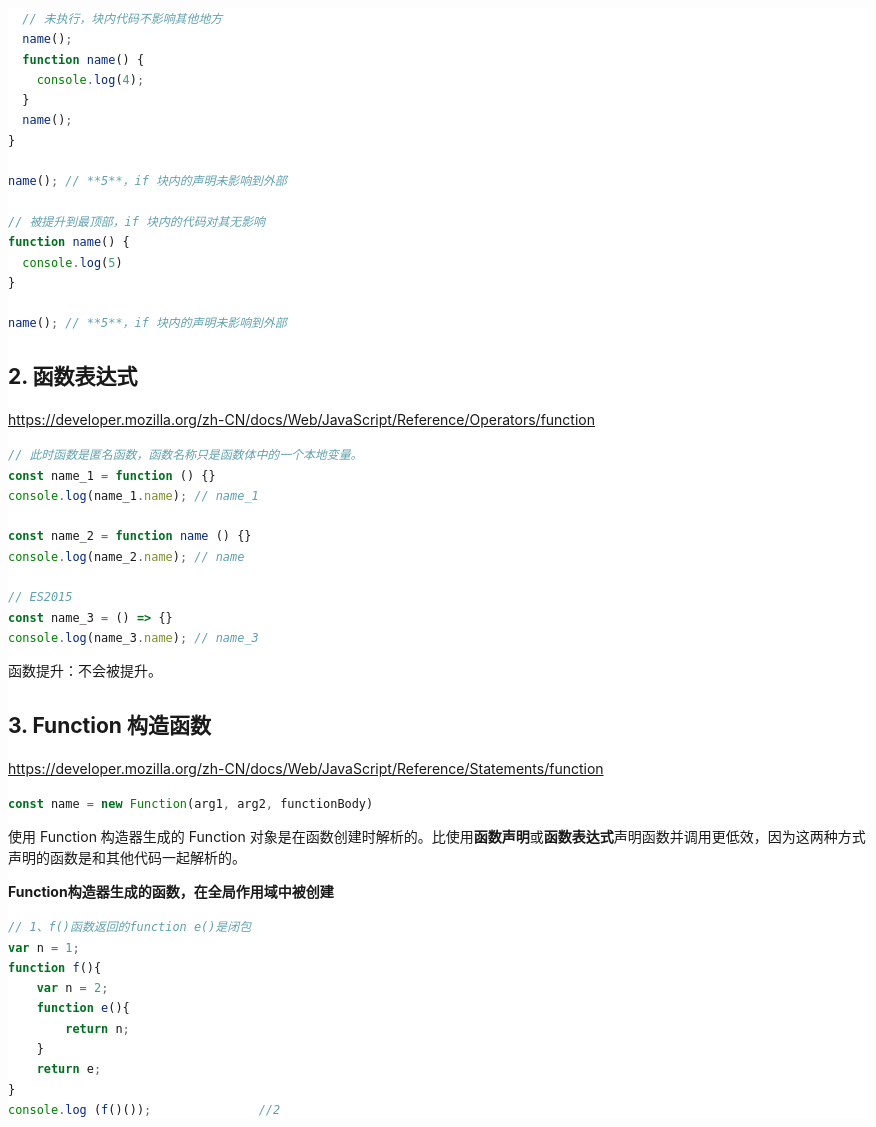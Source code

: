 ```javascript
  // 未执行，块内代码不影响其他地方
  name();
  function name() {
    console.log(4);
  }
  name();
}

name(); // **5**，if 块内的声明未影响到外部

// 被提升到最顶部，if 块内的代码对其无影响
function name() {
  console.log(5)
}

name(); // **5**，if 块内的声明未影响到外部
```

## 2. 函数表达式

https://developer.mozilla.org/zh-CN/docs/Web/JavaScript/Reference/Operators/function

```javascript
// 此时函数是匿名函数，函数名称只是函数体中的一个本地变量。
const name_1 = function () {}
console.log(name_1.name); // name_1

const name_2 = function name () {}
console.log(name_2.name); // name

// ES2015
const name_3 = () => {}
console.log(name_3.name); // name_3
```

函数提升：不会被提升。

## 3. Function 构造函数

https://developer.mozilla.org/zh-CN/docs/Web/JavaScript/Reference/Statements/function

```javascript
const name = new Function(arg1, arg2, functionBody)
```

使用 Function 构造器生成的 Function 对象是在函数创建时解析的。比使用**函数声明**或**函数表达式**声明函数并调用更低效，因为这两种方式声明的函数是和其他代码一起解析的。

**Function构造器生成的函数，在全局作用域中被创建**

```javascript
// 1、f()函数返回的function e()是闭包
var n = 1;
function f(){
    var n = 2;
    function e(){
        return n;
    }
    return e;
}
console.log (f()());               //2
```
